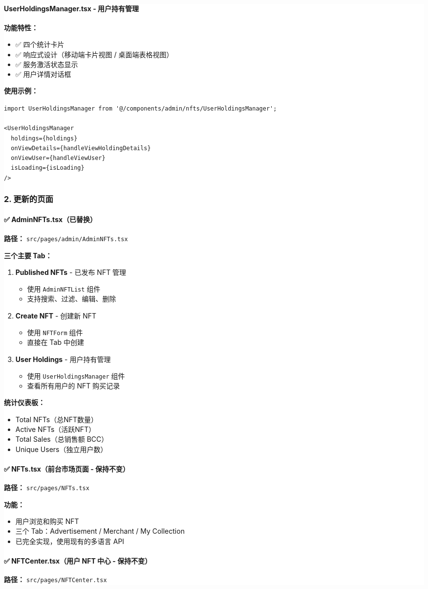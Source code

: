 #### UserHoldingsManager.tsx - 用户持有管理
**功能特性：**
- ✅ 四个统计卡片
- ✅ 响应式设计（移动端卡片视图 / 桌面端表格视图）
- ✅ 服务激活状态显示
- ✅ 用户详情对话框

**使用示例：**
```tsx
import UserHoldingsManager from '@/components/admin/nfts/UserHoldingsManager';

<UserHoldingsManager
  holdings={holdings}
  onViewDetails={handleViewHoldingDetails}
  onViewUser={handleViewUser}
  isLoading={isLoading}
/>
```

### 2. 更新的页面

#### ✅ AdminNFTs.tsx（已替换）
**路径：** `src/pages/admin/AdminNFTs.tsx`

**三个主要 Tab：**
1. **Published NFTs** - 已发布 NFT 管理
   - 使用 `AdminNFTList` 组件
   - 支持搜索、过滤、编辑、删除

2. **Create NFT** - 创建新 NFT
   - 使用 `NFTForm` 组件
   - 直接在 Tab 中创建

3. **User Holdings** - 用户持有管理
   - 使用 `UserHoldingsManager` 组件
   - 查看所有用户的 NFT 购买记录

**统计仪表板：**
- Total NFTs（总NFT数量）
- Active NFTs（活跃NFT）
- Total Sales（总销售额 BCC）
- Unique Users（独立用户数）

#### ✅ NFTs.tsx（前台市场页面 - 保持不变）
**路径：** `src/pages/NFTs.tsx`

**功能：**
- 用户浏览和购买 NFT
- 三个 Tab：Advertisement / Merchant / My Collection
- 已完全实现，使用现有的多语言 API

#### ✅ NFTCenter.tsx（用户 NFT 中心 - 保持不变）
**路径：** `src/pages/NFTCenter.tsx`
